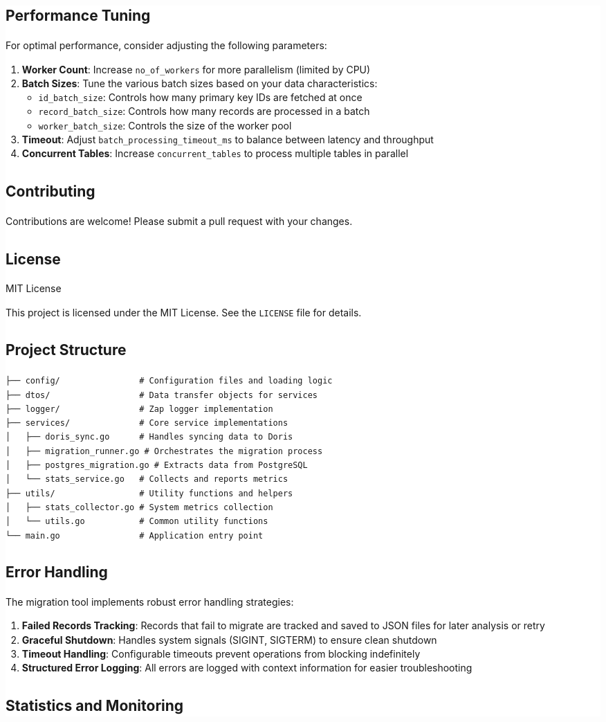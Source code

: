 ## Performance Tuning

For optimal performance, consider adjusting the following parameters:

1. **Worker Count**: Increase `no_of_workers` for more parallelism (limited by CPU)
2. **Batch Sizes**: Tune the various batch sizes based on your data characteristics:
   - `id_batch_size`: Controls how many primary key IDs are fetched at once
   - `record_batch_size`: Controls how many records are processed in a batch
   - `worker_batch_size`: Controls the size of the worker pool
3. **Timeout**: Adjust `batch_processing_timeout_ms` to balance between latency and throughput
4. **Concurrent Tables**: Increase `concurrent_tables` to process multiple tables in parallel

## Contributing

Contributions are welcome! Please submit a pull request with your changes.

## License

MIT License

This project is licensed under the MIT License. See the `LICENSE` file for details.

## Project Structure

```
├── config/                # Configuration files and loading logic
├── dtos/                  # Data transfer objects for services
├── logger/                # Zap logger implementation
├── services/              # Core service implementations
│   ├── doris_sync.go      # Handles syncing data to Doris
│   ├── migration_runner.go # Orchestrates the migration process
│   ├── postgres_migration.go # Extracts data from PostgreSQL
│   └── stats_service.go   # Collects and reports metrics
├── utils/                 # Utility functions and helpers
│   ├── stats_collector.go # System metrics collection
│   └── utils.go           # Common utility functions
└── main.go                # Application entry point
```

## Error Handling

The migration tool implements robust error handling strategies:

1. **Failed Records Tracking**: Records that fail to migrate are tracked and saved to JSON files for later analysis or retry
2. **Graceful Shutdown**: Handles system signals (SIGINT, SIGTERM) to ensure clean shutdown
3. **Timeout Handling**: Configurable timeouts prevent operations from blocking indefinitely
4. **Structured Error Logging**: All errors are logged with context information for easier troubleshooting

## Statistics and Monitoring
